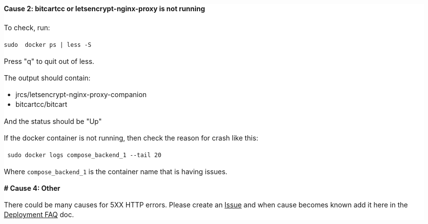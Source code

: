 #### **Cause 2: bitcartcc or letsencrypt-nginx-proxy is not running**

To check, run:

```text
sudo  docker ps | less -S
```

Press "q" to quit out of less.

The output should contain:

* jrcs/letsencrypt-nginx-proxy-companion
* bitcartcc/bitcart

And the status should be "Up"

If the docker container is not running, then check the reason for crash like this:

```text
 sudo docker logs compose_backend_1 --tail 20
```

Where `compose_backend_1` is the container name that is having issues.

**\# Cause 4: Other**

There could be many causes for 5XX HTTP errors. Please create an [Issue](https://github.com/bitcartcc/bitcart/issues) and when cause becomes known add it here in the [Deployment FAQ](deployment-faq.md) doc.

